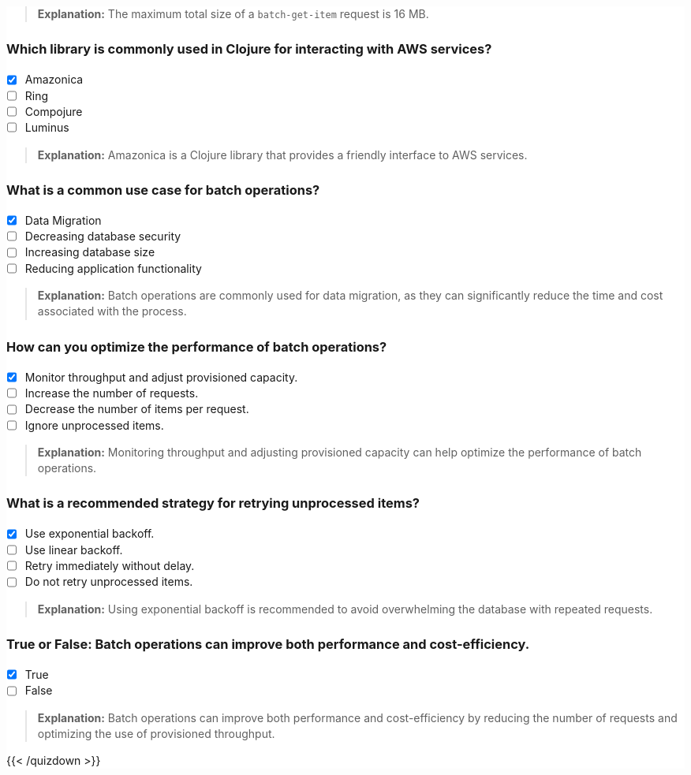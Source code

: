 > **Explanation:** The maximum total size of a `batch-get-item` request is 16 MB.

### Which library is commonly used in Clojure for interacting with AWS services?

- [x] Amazonica
- [ ] Ring
- [ ] Compojure
- [ ] Luminus

> **Explanation:** Amazonica is a Clojure library that provides a friendly interface to AWS services.

### What is a common use case for batch operations?

- [x] Data Migration
- [ ] Decreasing database security
- [ ] Increasing database size
- [ ] Reducing application functionality

> **Explanation:** Batch operations are commonly used for data migration, as they can significantly reduce the time and cost associated with the process.

### How can you optimize the performance of batch operations?

- [x] Monitor throughput and adjust provisioned capacity.
- [ ] Increase the number of requests.
- [ ] Decrease the number of items per request.
- [ ] Ignore unprocessed items.

> **Explanation:** Monitoring throughput and adjusting provisioned capacity can help optimize the performance of batch operations.

### What is a recommended strategy for retrying unprocessed items?

- [x] Use exponential backoff.
- [ ] Use linear backoff.
- [ ] Retry immediately without delay.
- [ ] Do not retry unprocessed items.

> **Explanation:** Using exponential backoff is recommended to avoid overwhelming the database with repeated requests.

### True or False: Batch operations can improve both performance and cost-efficiency.

- [x] True
- [ ] False

> **Explanation:** Batch operations can improve both performance and cost-efficiency by reducing the number of requests and optimizing the use of provisioned throughput.

{{< /quizdown >}}
